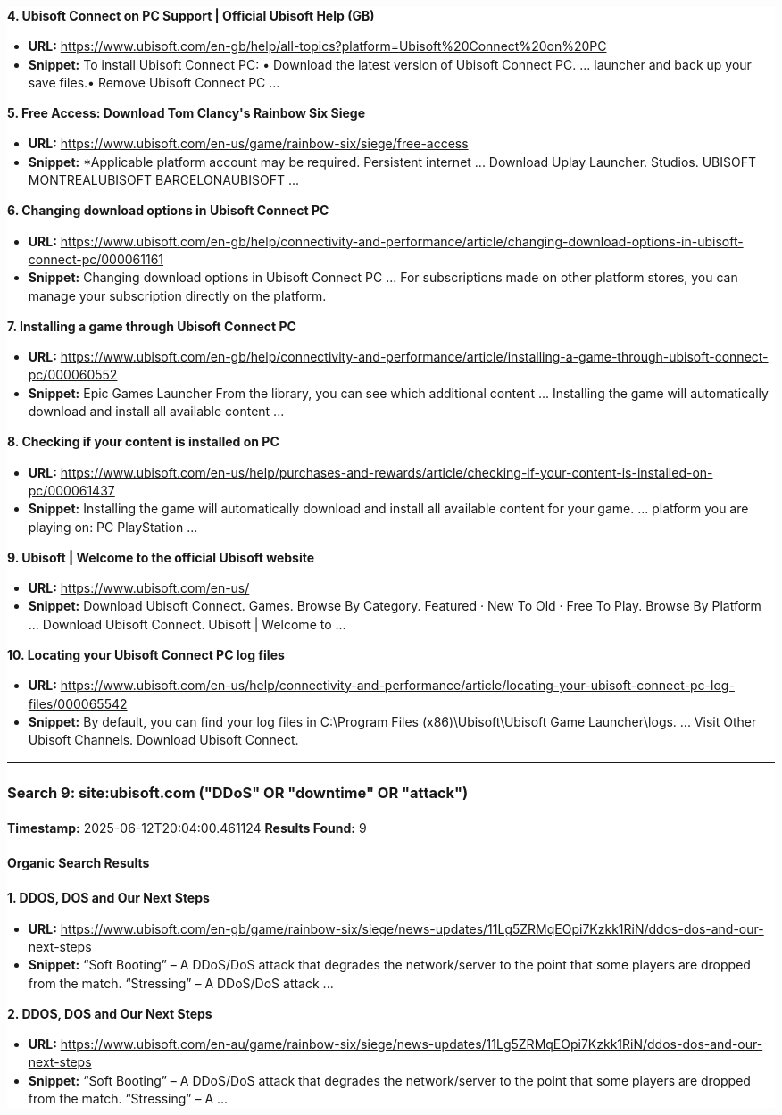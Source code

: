 **4. Ubisoft Connect on PC Support | Official Ubisoft Help (GB)**
* **URL:** https://www.ubisoft.com/en-gb/help/all-topics?platform=Ubisoft%20Connect%20on%20PC
* **Snippet:** To install Ubisoft Connect PC: • Download the latest version of Ubisoft Connect PC. ... launcher and back up your save files.• Remove Ubisoft Connect PC ...

**5. Free Access: Download Tom Clancy's Rainbow Six Siege**
* **URL:** https://www.ubisoft.com/en-us/game/rainbow-six/siege/free-access
* **Snippet:** *Applicable platform account may be required. Persistent internet ... Download Uplay Launcher. Studios. UBISOFT MONTREALUBISOFT BARCELONAUBISOFT ...

**6. Changing download options in Ubisoft Connect PC**
* **URL:** https://www.ubisoft.com/en-gb/help/connectivity-and-performance/article/changing-download-options-in-ubisoft-connect-pc/000061161
* **Snippet:** Changing download options in Ubisoft Connect PC ... For subscriptions made on other platform stores, you can manage your subscription directly on the platform.

**7. Installing a game through Ubisoft Connect PC**
* **URL:** https://www.ubisoft.com/en-gb/help/connectivity-and-performance/article/installing-a-game-through-ubisoft-connect-pc/000060552
* **Snippet:** Epic Games Launcher From the library, you can see which additional content ... Installing the game will automatically download and install all available content ...

**8. Checking if your content is installed on PC**
* **URL:** https://www.ubisoft.com/en-us/help/purchases-and-rewards/article/checking-if-your-content-is-installed-on-pc/000061437
* **Snippet:** Installing the game will automatically download and install all available content for your game. ... platform you are playing on: PC PlayStation ...

**9. Ubisoft | Welcome to the official Ubisoft website**
* **URL:** https://www.ubisoft.com/en-us/
* **Snippet:** Download Ubisoft Connect. Games. Browse By Category. Featured · New To Old · Free To Play. Browse By Platform ... Download Ubisoft Connect. Ubisoft | Welcome to ...

**10. Locating your Ubisoft Connect PC log files**
* **URL:** https://www.ubisoft.com/en-us/help/connectivity-and-performance/article/locating-your-ubisoft-connect-pc-log-files/000065542
* **Snippet:** By default, you can find your log files in C:\Program Files (x86)\Ubisoft\Ubisoft Game Launcher\logs. ... Visit Other Ubisoft Channels. Download Ubisoft Connect.

---

### Search 9: site:ubisoft.com ("DDoS" OR "downtime" OR "attack")
**Timestamp:** 2025-06-12T20:04:00.461124
**Results Found:** 9

#### Organic Search Results
**1. DDOS, DOS and Our Next Steps**
* **URL:** https://www.ubisoft.com/en-gb/game/rainbow-six/siege/news-updates/11Lg5ZRMqEOpi7Kzkk1RiN/ddos-dos-and-our-next-steps
* **Snippet:** “Soft Booting” – A DDoS/DoS attack that degrades the network/server to the point that some players are dropped from the match. “Stressing” – A DDoS/DoS attack ...

**2. DDOS, DOS and Our Next Steps**
* **URL:** https://www.ubisoft.com/en-au/game/rainbow-six/siege/news-updates/11Lg5ZRMqEOpi7Kzkk1RiN/ddos-dos-and-our-next-steps
* **Snippet:** “Soft Booting” – A DDoS/DoS attack that degrades the network/server to the point that some players are dropped from the match. “Stressing” – A ...
